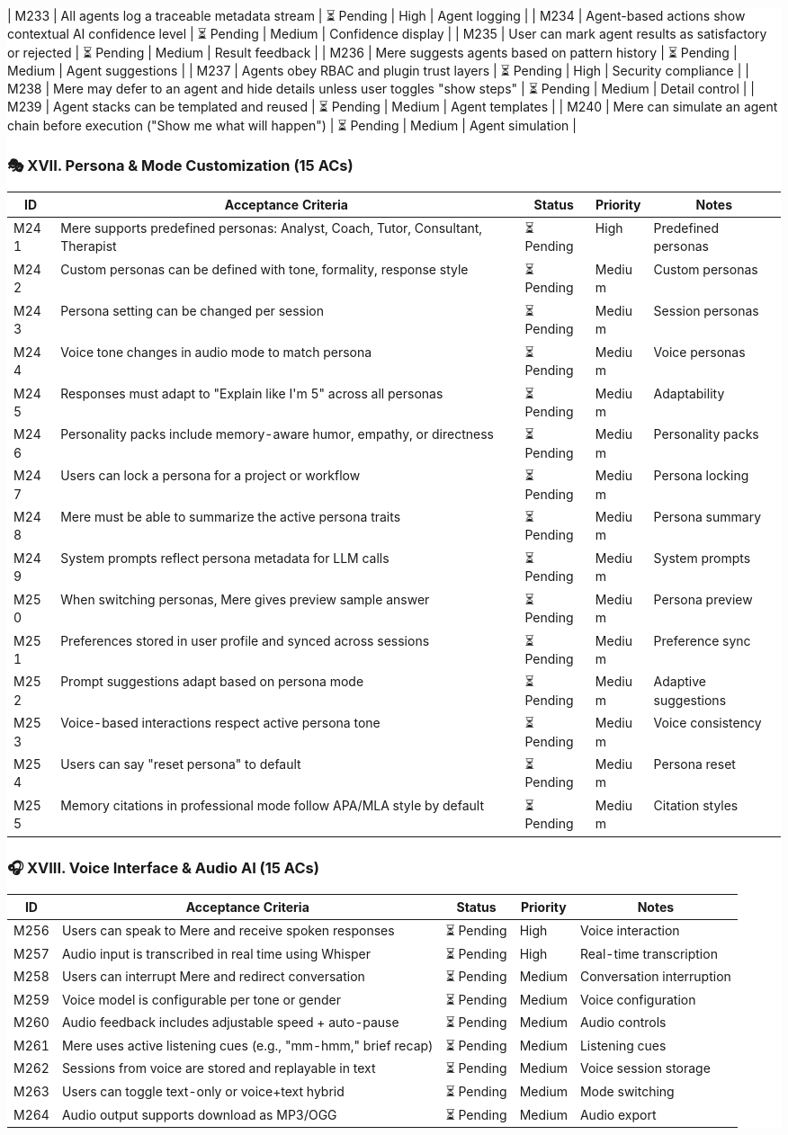 | M233 | All agents log a traceable metadata stream | ⏳ Pending | High | Agent logging |
| M234 | Agent-based actions show contextual AI confidence level | ⏳ Pending | Medium | Confidence display |
| M235 | User can mark agent results as satisfactory or rejected | ⏳ Pending | Medium | Result feedback |
| M236 | Mere suggests agents based on pattern history | ⏳ Pending | Medium | Agent suggestions |
| M237 | Agents obey RBAC and plugin trust layers | ⏳ Pending | High | Security compliance |
| M238 | Mere may defer to an agent and hide details unless user toggles "show steps" | ⏳ Pending | Medium | Detail control |
| M239 | Agent stacks can be templated and reused | ⏳ Pending | Medium | Agent templates |
| M240 | Mere can simulate an agent chain before execution ("Show me what will happen") | ⏳ Pending | Medium | Agent simulation |

### 🎭 **XVII. Persona & Mode Customization (15 ACs)**

| ID | Acceptance Criteria | Status | Priority | Notes |
|----|-------------------|--------|----------|-------|
| M241 | Mere supports predefined personas: Analyst, Coach, Tutor, Consultant, Therapist | ⏳ Pending | High | Predefined personas |
| M242 | Custom personas can be defined with tone, formality, response style | ⏳ Pending | Medium | Custom personas |
| M243 | Persona setting can be changed per session | ⏳ Pending | Medium | Session personas |
| M244 | Voice tone changes in audio mode to match persona | ⏳ Pending | Medium | Voice personas |
| M245 | Responses must adapt to "Explain like I'm 5" across all personas | ⏳ Pending | Medium | Adaptability |
| M246 | Personality packs include memory-aware humor, empathy, or directness | ⏳ Pending | Medium | Personality packs |
| M247 | Users can lock a persona for a project or workflow | ⏳ Pending | Medium | Persona locking |
| M248 | Mere must be able to summarize the active persona traits | ⏳ Pending | Medium | Persona summary |
| M249 | System prompts reflect persona metadata for LLM calls | ⏳ Pending | Medium | System prompts |
| M250 | When switching personas, Mere gives preview sample answer | ⏳ Pending | Medium | Persona preview |
| M251 | Preferences stored in user profile and synced across sessions | ⏳ Pending | Medium | Preference sync |
| M252 | Prompt suggestions adapt based on persona mode | ⏳ Pending | Medium | Adaptive suggestions |
| M253 | Voice-based interactions respect active persona tone | ⏳ Pending | Medium | Voice consistency |
| M254 | Users can say "reset persona" to default | ⏳ Pending | Medium | Persona reset |
| M255 | Memory citations in professional mode follow APA/MLA style by default | ⏳ Pending | Medium | Citation styles |

### 🎧 **XVIII. Voice Interface & Audio AI (15 ACs)**

| ID | Acceptance Criteria | Status | Priority | Notes |
|----|-------------------|--------|----------|-------|
| M256 | Users can speak to Mere and receive spoken responses | ⏳ Pending | High | Voice interaction |
| M257 | Audio input is transcribed in real time using Whisper | ⏳ Pending | High | Real-time transcription |
| M258 | Users can interrupt Mere and redirect conversation | ⏳ Pending | Medium | Conversation interruption |
| M259 | Voice model is configurable per tone or gender | ⏳ Pending | Medium | Voice configuration |
| M260 | Audio feedback includes adjustable speed + auto-pause | ⏳ Pending | Medium | Audio controls |
| M261 | Mere uses active listening cues (e.g., "mm-hmm," brief recap) | ⏳ Pending | Medium | Listening cues |
| M262 | Sessions from voice are stored and replayable in text | ⏳ Pending | Medium | Voice session storage |
| M263 | Users can toggle text-only or voice+text hybrid | ⏳ Pending | Medium | Mode switching |
| M264 | Audio output supports download as MP3/OGG | ⏳ Pending | Medium | Audio export |